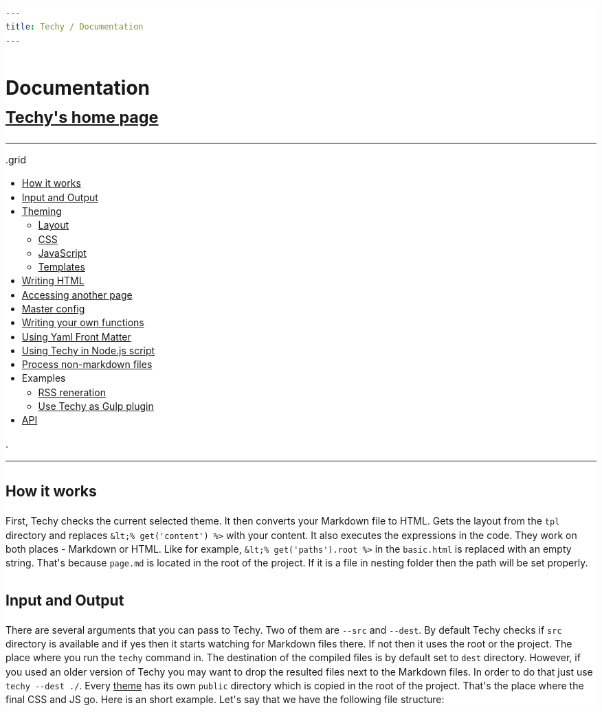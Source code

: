 ```yaml
---
title: Techy / Documentation
---
```


# Documentation<br /><small>[<i class="fa fa-arrow-circle-o-left"></i> Techy's home page](/techy)</small>

---

.grid

* [How it works](#how-it-works)
* [Input and Output](#input-and-output)
* [Theming](#theming)
	* [Layout](#layout)
	* [CSS](#css)
	* [JavaScript](#javascript)
	* [Templates](#templates)
* [Writing HTML](#writing-html)
* [Accessing another page](#accessing-another-page)
* [Master config](#master-config)
* [Writing your own functions](#writing-your-own-functions)
* [Using Yaml Front Matter](#using-yaml-front-matter)
* [Using Techy in Node.js script](#using-techy-in-node-js-script)
* [Process non-markdown files](#process-non-markdown-files)
* Examples
	* [RSS reneration](/techy/examples/rss-generation)
	* [Use Techy as Gulp plugin](/techy/examples/gulp-plugin)
* [API](#api)

.

---

## How it works

First, Techy checks the current selected theme. It then converts your Markdown file to HTML. Gets the layout from the `tpl` directory and replaces `&lt;% get('content') %>` with your content. It also executes the expressions in the code. They work on both places - Markdown or HTML. Like for example, `&lt;% get('paths').root %>` in the `basic.html` is replaced with an empty string. That's because `page.md` is located in the root of the project. If it is a file in nesting folder then the path will be set properly.

<div class="how-it-works-img"></div>

## Input and Output

There are several arguments that you can pass to Techy. Two of them are `--src` and `--dest`. By default Techy checks if `src` directory is available and if yes then it starts watching for Markdown files there. If not then it uses the root or the project. The place where you run the `techy` command in. The destination of the compiled files is by default set to `dest` directory. However, if you used an older version of Techy you may want to drop the resulted files next to the Markdown files. In order to do that just use `techy --dest ./`. Every [theme](#theming) has its own `public` directory which is copied in the root of the project. That's the place where the final CSS and JS go. Here is an short example. Let's say that we have the following file structure:
